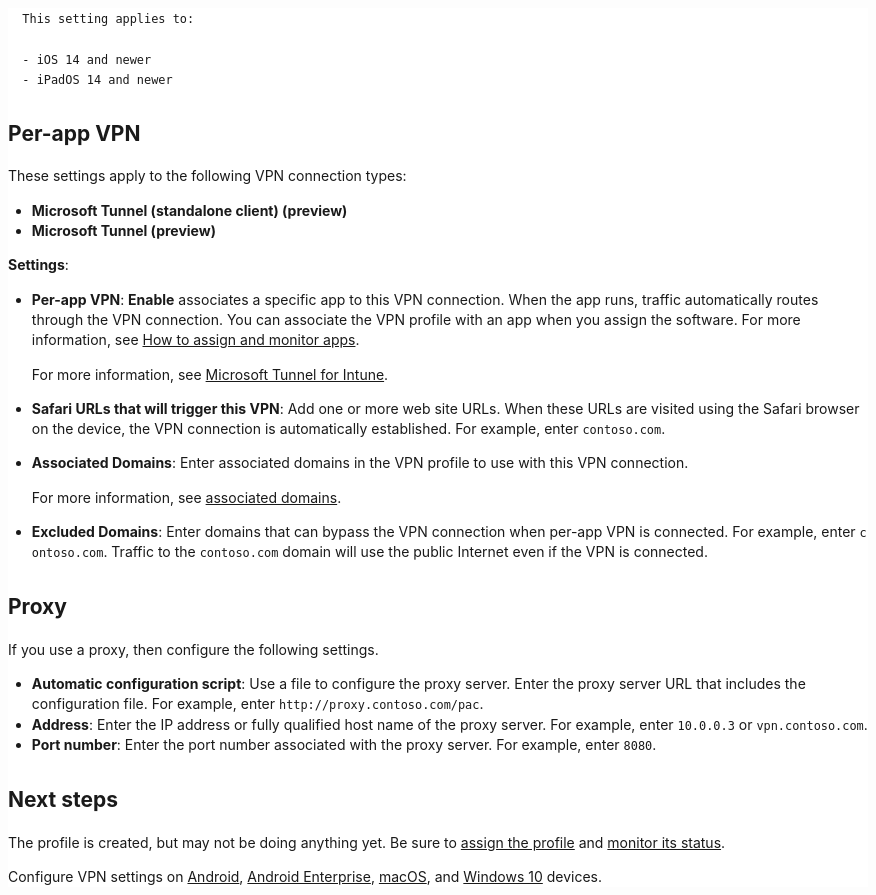       This setting applies to:

      - iOS 14 and newer
      - iPadOS 14 and newer

## Per-app VPN

These settings apply to the following VPN connection types:

- **Microsoft Tunnel (standalone client) (preview)**
- **Microsoft Tunnel (preview)**

**Settings**:

- **Per-app VPN**: **Enable** associates a specific app to this VPN connection. When the app runs, traffic automatically routes through the VPN connection. You can associate the VPN profile with an app when you assign the software. For more information, see [How to assign and monitor apps](../apps/apps-deploy.md).

  For more information, see [Microsoft Tunnel for Intune](../protect/microsoft-tunnel-overview.md).

- **Safari URLs that will trigger this VPN**: Add one or more web site URLs. When these URLs are visited using the Safari browser on the device, the VPN connection is automatically established. For example, enter `contoso.com`.

- **Associated Domains**: Enter associated domains in the VPN profile to use with this VPN connection.

  For more information, see [associated domains](device-features-configure.md#associated-domains).

- **Excluded Domains**: Enter domains that can bypass the VPN connection when per-app VPN is connected. For example, enter `contoso.com`. Traffic to the `contoso.com` domain will use the public Internet even if the VPN is connected.

## Proxy

If you use a proxy, then configure the following settings.

- **Automatic configuration script**: Use a file to configure the proxy server. Enter the proxy server URL that includes the configuration file. For example, enter `http://proxy.contoso.com/pac`.
- **Address**: Enter the IP address or fully qualified host name of the proxy server. For example, enter `10.0.0.3` or `vpn.contoso.com`.
- **Port number**: Enter the port number associated with the proxy server. For example, enter `8080`.

## Next steps

The profile is created, but may not be doing anything yet. Be sure to [assign the profile](device-profile-assign.md) and [monitor its status](device-profile-monitor.md).

Configure VPN settings on [Android](vpn-settings-android.md), [Android Enterprise](vpn-settings-android-enterprise.md), [macOS](vpn-settings-macos.md), and [Windows 10](vpn-settings-windows-10.md) devices.
